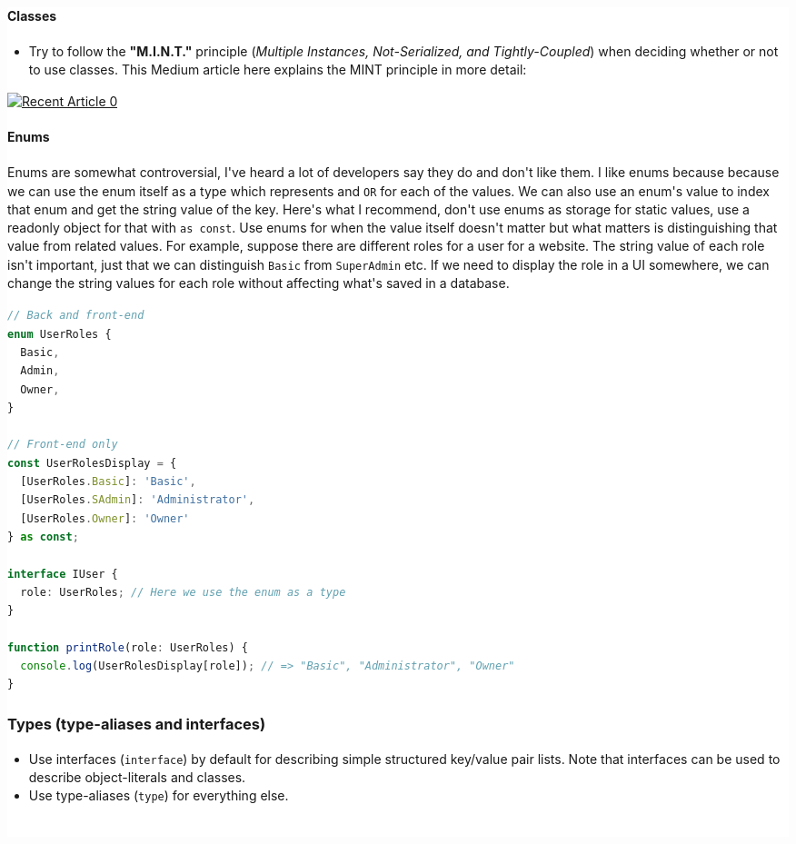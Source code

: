 #### Classes <a name="classes"></a>
- Try to follow the <b>"M.I.N.T."</b> principle (<i>Multiple Instances, Not-Serialized, and Tightly-Coupled</i>) when deciding whether or not to use classes. This Medium article here explains the MINT principle in more detail:
<a target="_blank" href="https://github-readme-medium-recent-article.vercel.app/medium/@seanpmaxwell1/0">
  <img src="https://github-readme-medium-recent-article.vercel.app/medium/@seanpmaxwell1/0" alt="Recent Article 0"/>
</a>

#### Enums <a name="enums"></a>
Enums are somewhat controversial, I've heard a lot of developers say they do and don't like them. I like enums because because we can use the enum itself as a type which represents and `OR` for each of the values. We can also use an enum's value to index that enum and get the string value of the key. Here's what I recommend, don't use enums as storage for static values, use a readonly object for that with `as const`. Use enums for when the value itself doesn't matter but what matters is distinguishing that value from related values. For example, suppose there are different roles for a user for a website. The string value of each role isn't important, just that we can distinguish `Basic` from `SuperAdmin` etc. If we need to display the role in a UI somewhere, we can change the string values for each role without affecting what's saved in a database.
```typescript
// Back and front-end
enum UserRoles {
  Basic,
  Admin,
  Owner,
}

// Front-end only
const UserRolesDisplay = {
  [UserRoles.Basic]: 'Basic',
  [UserRoles.SAdmin]: 'Administrator',
  [UserRoles.Owner]: 'Owner'
} as const;

interface IUser {
  role: UserRoles; // Here we use the enum as a type
}

function printRole(role: UserRoles) {
  console.log(UserRolesDisplay[role]); // => "Basic", "Administrator", "Owner"
}
```

### Types (type-aliases and interfaces) <a name="types"></a>
- Use interfaces (`interface`) by default for describing simple structured key/value pair lists. Note that interfaces can be used to describe object-literals and classes. 
- Use type-aliases (`type`) for everything else.
<br/>

